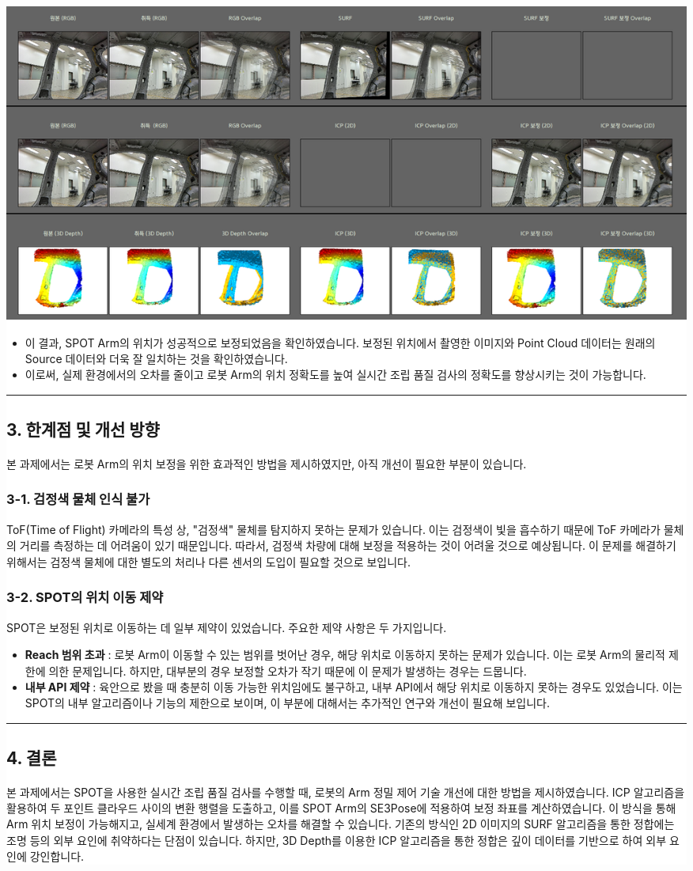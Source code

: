 ![보정 결과 이미지 2](https://github.com/sain0722/Image-Based-Spot-Arm-Position-Correction/blob/main/docs/images/correct_result_2.png?raw=true)

- 이 결과, SPOT Arm의 위치가 성공적으로 보정되었음을 확인하였습니다. 보정된 위치에서 촬영한 이미지와 Point Cloud 데이터는 원래의 Source 데이터와 더욱 잘 일치하는 것을 확인하였습니다. 
- 이로써, 실제 환경에서의 오차를 줄이고 로봇 Arm의 위치 정확도를 높여 실시간 조립 품질 검사의 정확도를 향상시키는 것이 가능합니다.

---

## 3. 한계점 및 개선 방향
본 과제에서는 로봇 Arm의 위치 보정을 위한 효과적인 방법을 제시하였지만, 아직 개선이 필요한 부분이 있습니다.

### 3-1. 검정색 물체 인식 불가

ToF(Time of Flight) 카메라의 특성 상, "검정색" 물체를 탐지하지 못하는 문제가 있습니다. 이는 검정색이 빛을 흡수하기 때문에 ToF 카메라가 물체의 거리를 측정하는 데 어려움이 있기 때문입니다.
따라서, 검정색 차량에 대해 보정을 적용하는 것이 어려울 것으로 예상됩니다. 이 문제를 해결하기 위해서는 검정색 물체에 대한 별도의 처리나 다른 센서의 도입이 필요할 것으로 보입니다.

### 3-2. SPOT의 위치 이동 제약

SPOT은 보정된 위치로 이동하는 데 일부 제약이 있었습니다. 주요한 제약 사항은 두 가지입니다.
- **Reach 범위 초과** : 로봇 Arm이 이동할 수 있는 범위를 벗어난 경우, 해당 위치로 이동하지 못하는 문제가 있습니다. 이는 로봇 Arm의 물리적 제한에 의한 문제입니다. 하지만, 대부분의 경우 보정할 오차가 작기 때문에 이 문제가 발생하는 경우는 드뭅니다.
- **내부 API 제약** : 육안으로 봤을 때 충분히 이동 가능한 위치임에도 불구하고, 내부 API에서 해당 위치로 이동하지 못하는 경우도 있었습니다. 이는 SPOT의 내부 알고리즘이나 기능의 제한으로 보이며, 이 부분에 대해서는 추가적인 연구와 개선이 필요해 보입니다.

---

## 4. 결론

본 과제에서는 SPOT을 사용한 실시간 조립 품질 검사를 수행할 때, 로봇의 Arm 정밀 제어 기술 개선에 대한 방법을 제시하였습니다.
ICP 알고리즘을 활용하여 두 포인트 클라우드 사이의 변환 행렬을 도출하고, 이를 SPOT Arm의 SE3Pose에 적용하여 보정 좌표를 계산하였습니다.
이 방식을 통해 Arm 위치 보정이 가능해지고, 실세계 환경에서 발생하는 오차를 해결할 수 있습니다.
기존의 방식인 2D 이미지의 SURF 알고리즘을 통한 정합에는 조명 등의 외부 요인에 취약하다는 단점이 있습니다. 하지만, 3D Depth를 이용한 ICP 알고리즘을 통한 정합은 깊이 데이터를 기반으로 하여 외부 요인에 강인합니다.
